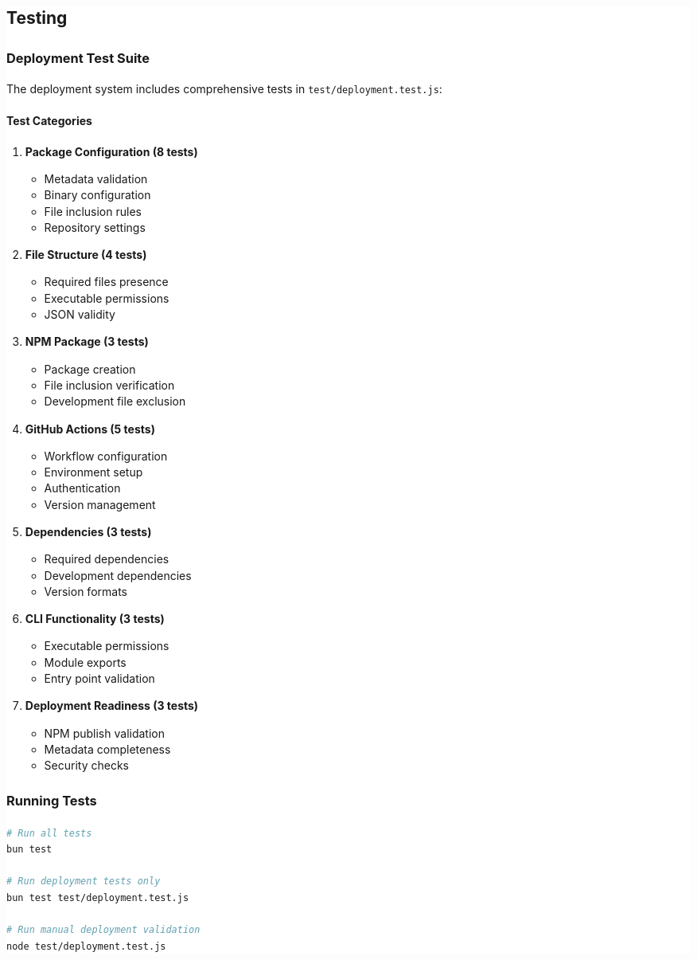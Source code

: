 ## Testing

### Deployment Test Suite

The deployment system includes comprehensive tests in `test/deployment.test.js`:

#### Test Categories

1. **Package Configuration (8 tests)**
   - Metadata validation
   - Binary configuration
   - File inclusion rules
   - Repository settings

2. **File Structure (4 tests)**
   - Required files presence
   - Executable permissions
   - JSON validity

3. **NPM Package (3 tests)**
   - Package creation
   - File inclusion verification
   - Development file exclusion

4. **GitHub Actions (5 tests)**
   - Workflow configuration
   - Environment setup
   - Authentication
   - Version management

5. **Dependencies (3 tests)**
   - Required dependencies
   - Development dependencies
   - Version formats

6. **CLI Functionality (3 tests)**
   - Executable permissions
   - Module exports
   - Entry point validation

7. **Deployment Readiness (3 tests)**
   - NPM publish validation
   - Metadata completeness
   - Security checks

### Running Tests

```bash
# Run all tests
bun test

# Run deployment tests only
bun test test/deployment.test.js

# Run manual deployment validation
node test/deployment.test.js
```
